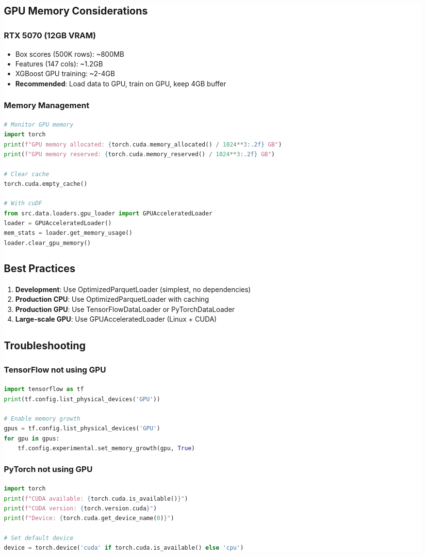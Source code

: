 ## GPU Memory Considerations

### RTX 5070 (12GB VRAM)

- Box scores (500K rows): ~800MB
- Features (147 cols): ~1.2GB
- XGBoost GPU training: ~2-4GB
- **Recommended**: Load data to GPU, train on GPU, keep 4GB buffer

### Memory Management

```python
# Monitor GPU memory
import torch
print(f"GPU memory allocated: {torch.cuda.memory_allocated() / 1024**3:.2f} GB")
print(f"GPU memory reserved: {torch.cuda.memory_reserved() / 1024**3:.2f} GB")

# Clear cache
torch.cuda.empty_cache()

# With cuDF
from src.data.loaders.gpu_loader import GPUAcceleratedLoader
loader = GPUAcceleratedLoader()
mem_stats = loader.get_memory_usage()
loader.clear_gpu_memory()
```

## Best Practices

1. **Development**: Use OptimizedParquetLoader (simplest, no dependencies)
2. **Production CPU**: Use OptimizedParquetLoader with caching
3. **Production GPU**: Use TensorFlowDataLoader or PyTorchDataLoader
4. **Large-scale GPU**: Use GPUAcceleratedLoader (Linux + CUDA)

## Troubleshooting

### TensorFlow not using GPU

```python
import tensorflow as tf
print(tf.config.list_physical_devices('GPU'))

# Enable memory growth
gpus = tf.config.list_physical_devices('GPU')
for gpu in gpus:
    tf.config.experimental.set_memory_growth(gpu, True)
```

### PyTorch not using GPU

```python
import torch
print(f"CUDA available: {torch.cuda.is_available()}")
print(f"CUDA version: {torch.version.cuda}")
print(f"Device: {torch.cuda.get_device_name(0)}")

# Set default device
device = torch.device('cuda' if torch.cuda.is_available() else 'cpu')
```
